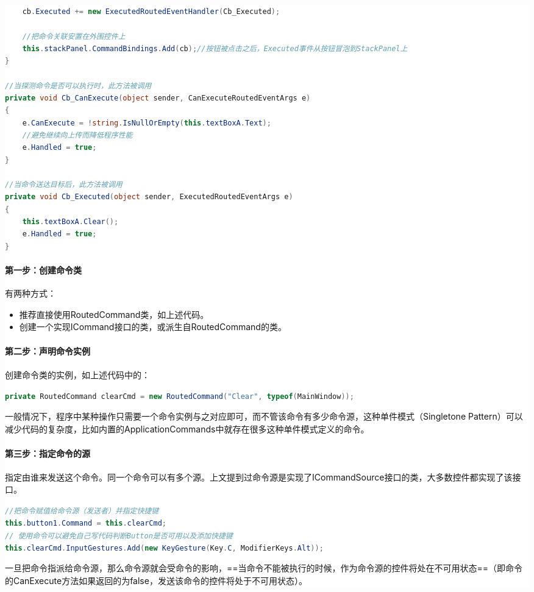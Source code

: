 ```c#
    cb.Executed += new ExecutedRoutedEventHandler(Cb_Executed);

    //把命令关联安置在外围控件上
    this.stackPanel.CommandBindings.Add(cb);//按钮被点击之后，Executed事件从按钮冒泡到StackPanel上
}

//当探测命令是否可以执行时，此方法被调用
private void Cb_CanExecute(object sender, CanExecuteRoutedEventArgs e)
{
    e.CanExecute = !string.IsNullOrEmpty(this.textBoxA.Text);
    //避免继续向上传而降低程序性能
    e.Handled = true;
}

//当命令送达目标后，此方法被调用
private void Cb_Executed(object sender, ExecutedRoutedEventArgs e)
{
    this.textBoxA.Clear();
    e.Handled = true;
}
```

#### 第一步：创建命令类

有两种方式：

- 推荐直接使用RoutedCommand类，如上述代码。
- 创建一个实现ICommand接口的类，或派生自RoutedCommand的类。



#### 第二步：声明命令实例

创建命令类的实例，如上述代码中的：

```c#
private RoutedCommand clearCmd = new RoutedCommand("Clear", typeof(MainWindow));
```

一般情况下，程序中某种操作只需要一个命令实例与之对应即可，而不管该命令有多少命令源，这种单件模式（Singletone Pattern）可以减少代码的复杂度，比如内置的ApplicationCommands中就存在很多这种单件模式定义的命令。



#### 第三步：指定命令的源

指定由谁来发送这个命令。同一个命令可以有多个源。上文提到过命令源是实现了ICommandSource接口的类，大多数控件都实现了该接口。

```c#
//把命令赋值给命令源（发送者）并指定快捷键
this.button1.Command = this.clearCmd;
// 使用命令可以避免自己写代码判断Button是否可用以及添加快捷键
this.clearCmd.InputGestures.Add(new KeyGesture(Key.C, ModifierKeys.Alt));
```

一旦把命令指派给命令源，那么命令源就会受命令的影响，==当命令不能被执行的时候，作为命令源的控件将处在不可用状态==（即命令的CanExecute方法如果返回的为false，发送该命令的控件将处于不可用状态）。
